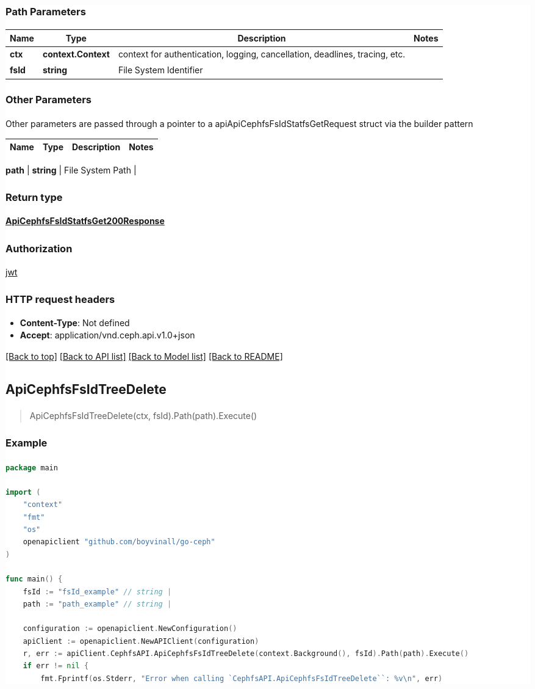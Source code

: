 ### Path Parameters


Name | Type | Description  | Notes
------------- | ------------- | ------------- | -------------
**ctx** | **context.Context** | context for authentication, logging, cancellation, deadlines, tracing, etc.
**fsId** | **string** | File System Identifier | 

### Other Parameters

Other parameters are passed through a pointer to a apiApiCephfsFsIdStatfsGetRequest struct via the builder pattern


Name | Type | Description  | Notes
------------- | ------------- | ------------- | -------------

 **path** | **string** | File System Path | 

### Return type

[**ApiCephfsFsIdStatfsGet200Response**](ApiCephfsFsIdStatfsGet200Response.md)

### Authorization

[jwt](../README.md#jwt)

### HTTP request headers

- **Content-Type**: Not defined
- **Accept**: application/vnd.ceph.api.v1.0+json

[[Back to top]](#) [[Back to API list]](../README.md#documentation-for-api-endpoints)
[[Back to Model list]](../README.md#documentation-for-models)
[[Back to README]](../README.md)


## ApiCephfsFsIdTreeDelete

> ApiCephfsFsIdTreeDelete(ctx, fsId).Path(path).Execute()





### Example

```go
package main

import (
	"context"
	"fmt"
	"os"
	openapiclient "github.com/boyvinall/go-ceph"
)

func main() {
	fsId := "fsId_example" // string | 
	path := "path_example" // string | 

	configuration := openapiclient.NewConfiguration()
	apiClient := openapiclient.NewAPIClient(configuration)
	r, err := apiClient.CephfsAPI.ApiCephfsFsIdTreeDelete(context.Background(), fsId).Path(path).Execute()
	if err != nil {
		fmt.Fprintf(os.Stderr, "Error when calling `CephfsAPI.ApiCephfsFsIdTreeDelete``: %v\n", err)
```